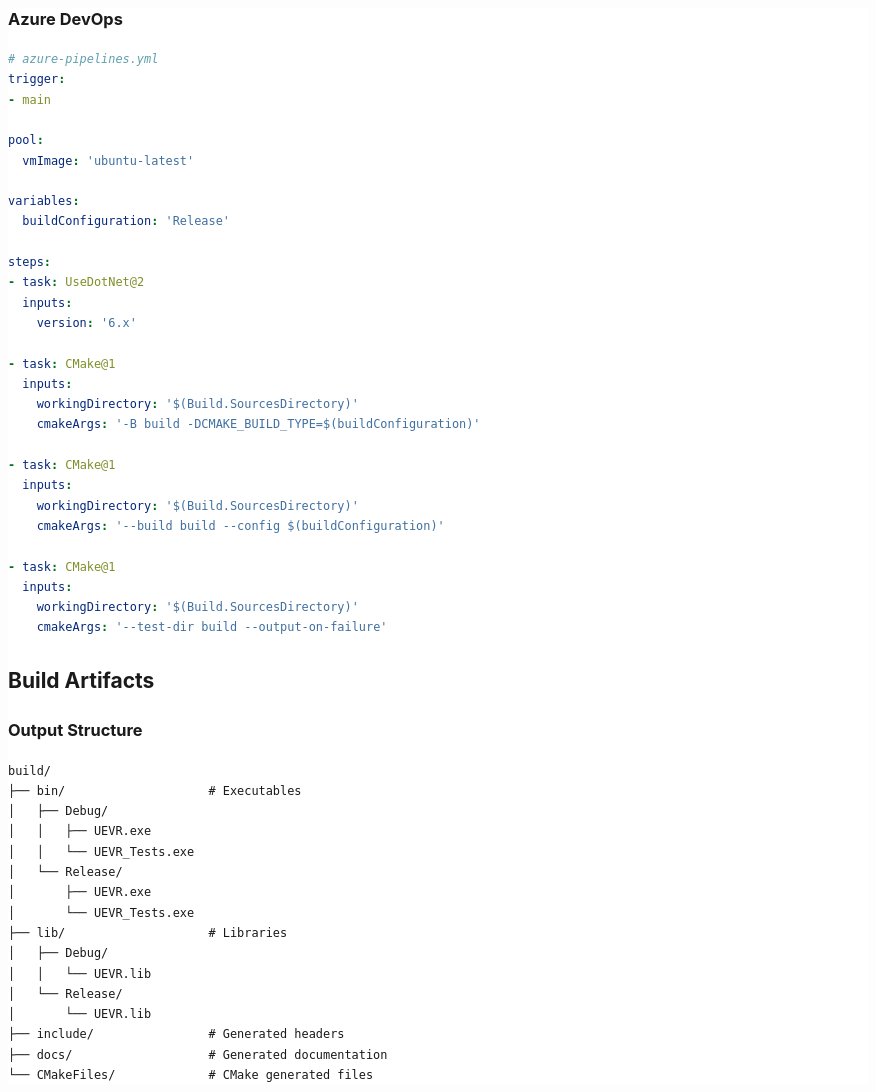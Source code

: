 ```yaml
```

### Azure DevOps
```yaml
# azure-pipelines.yml
trigger:
- main

pool:
  vmImage: 'ubuntu-latest'

variables:
  buildConfiguration: 'Release'

steps:
- task: UseDotNet@2
  inputs:
    version: '6.x'
  
- task: CMake@1
  inputs:
    workingDirectory: '$(Build.SourcesDirectory)'
    cmakeArgs: '-B build -DCMAKE_BUILD_TYPE=$(buildConfiguration)'
  
- task: CMake@1
  inputs:
    workingDirectory: '$(Build.SourcesDirectory)'
    cmakeArgs: '--build build --config $(buildConfiguration)'
  
- task: CMake@1
  inputs:
    workingDirectory: '$(Build.SourcesDirectory)'
    cmakeArgs: '--test-dir build --output-on-failure'
```

## Build Artifacts

### Output Structure
```
build/
├── bin/                    # Executables
│   ├── Debug/
│   │   ├── UEVR.exe
│   │   └── UEVR_Tests.exe
│   └── Release/
│       ├── UEVR.exe
│       └── UEVR_Tests.exe
├── lib/                    # Libraries
│   ├── Debug/
│   │   └── UEVR.lib
│   └── Release/
│       └── UEVR.lib
├── include/                # Generated headers
├── docs/                   # Generated documentation
└── CMakeFiles/             # CMake generated files
```
